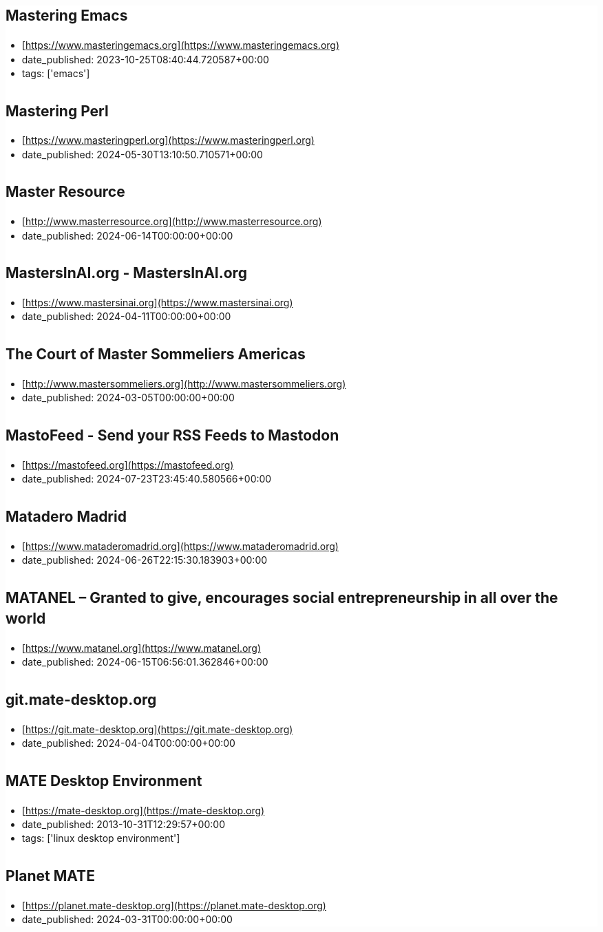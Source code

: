  ## Mastering Emacs
 - [https://www.masteringemacs.org](https://www.masteringemacs.org)
 - date_published: 2023-10-25T08:40:44.720587+00:00
 - tags: ['emacs']

 ## Mastering Perl
 - [https://www.masteringperl.org](https://www.masteringperl.org)
 - date_published: 2024-05-30T13:10:50.710571+00:00

 ## Master Resource
 - [http://www.masterresource.org](http://www.masterresource.org)
 - date_published: 2024-06-14T00:00:00+00:00

 ## MastersInAI.org - MastersInAI.org
 - [https://www.mastersinai.org](https://www.mastersinai.org)
 - date_published: 2024-04-11T00:00:00+00:00

 ## The Court of Master Sommeliers Americas
 - [http://www.mastersommeliers.org](http://www.mastersommeliers.org)
 - date_published: 2024-03-05T00:00:00+00:00

 ## MastoFeed - Send your RSS Feeds to Mastodon
 - [https://mastofeed.org](https://mastofeed.org)
 - date_published: 2024-07-23T23:45:40.580566+00:00

 ## Matadero Madrid
 - [https://www.mataderomadrid.org](https://www.mataderomadrid.org)
 - date_published: 2024-06-26T22:15:30.183903+00:00

 ## MATANEL – Granted to give, encourages social entrepreneurship in all over the world
 - [https://www.matanel.org](https://www.matanel.org)
 - date_published: 2024-06-15T06:56:01.362846+00:00

 ## git.mate-desktop.org
 - [https://git.mate-desktop.org](https://git.mate-desktop.org)
 - date_published: 2024-04-04T00:00:00+00:00

 ## MATE Desktop Environment
 - [https://mate-desktop.org](https://mate-desktop.org)
 - date_published: 2013-10-31T12:29:57+00:00
 - tags: ['linux desktop environment']

 ## Planet MATE
 - [https://planet.mate-desktop.org](https://planet.mate-desktop.org)
 - date_published: 2024-03-31T00:00:00+00:00
